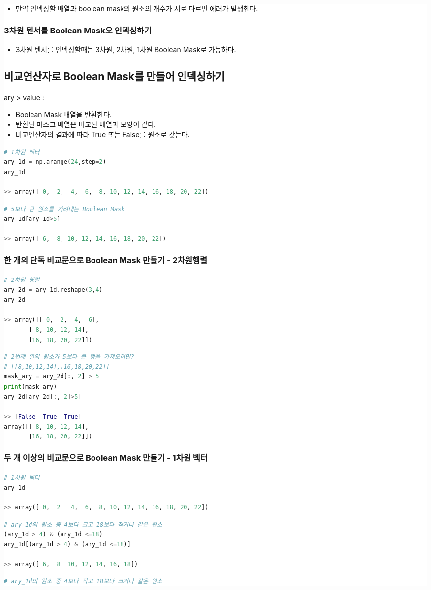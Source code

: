 + 만약 인덱싱할 배열과 boolean mask의 원소의 개수가 서로 다르면 에러가 발생한다.

### 3차원 텐서를 Boolean Mask오 인덱싱하기
- 3차원 텐서를 인덱싱할때는 3차원, 2차원, 1차원 Boolean Mask로 가능하다.

## 비교연산자로 Boolean Mask를 만들어 인덱싱하기

ary > value :

- Boolean Mask 배열을 반환한다.
- 반환된 마스크 배열은 비교된 배열과 모양이 같다.
- 비교연산자의 결과에 따라 True 또는 False를 원소로 갖는다.

```python
# 1차원 벡터
ary_1d = np.arange(24,step=2)
ary_1d

>> array([ 0,  2,  4,  6,  8, 10, 12, 14, 16, 18, 20, 22])
```
```python
# 5보다 큰 원소를 가려내는 Boolean Mask
ary_1d[ary_1d>5]

>> array([ 6,  8, 10, 12, 14, 16, 18, 20, 22])
```

### 한 개의 단독 비교문으로 Boolean Mask 만들기 - 2차원행렬

```python
# 2차원 행렬
ary_2d = ary_1d.reshape(3,4)
ary_2d

>> array([[ 0,  2,  4,  6],
       [ 8, 10, 12, 14],
       [16, 18, 20, 22]])
```
```python
# 2번째 열의 원소가 5보다 큰 행을 가져오려면?
# [[8,10,12,14],[16,18,20,22]]
mask_ary = ary_2d[:, 2] > 5
print(mask_ary)
ary_2d[ary_2d[:, 2]>5]

>> [False  True  True]
array([[ 8, 10, 12, 14],
       [16, 18, 20, 22]])
```

### 두 개 이상의 비교문으로 Boolean Mask 만들기 - 1차원 벡터 

```python
# 1차원 벡터
ary_1d

>> array([ 0,  2,  4,  6,  8, 10, 12, 14, 16, 18, 20, 22])
```
```python
# ary_1d의 원소 중 4보다 크고 18보다 작거나 같은 원소
(ary_1d > 4) & (ary_1d <=18)
ary_1d[(ary_1d > 4) & (ary_1d <=18)]

>> array([ 6,  8, 10, 12, 14, 16, 18])
```
```python
# ary_1d의 원소 중 4보다 작고 18보다 크거나 같은 원소
```
